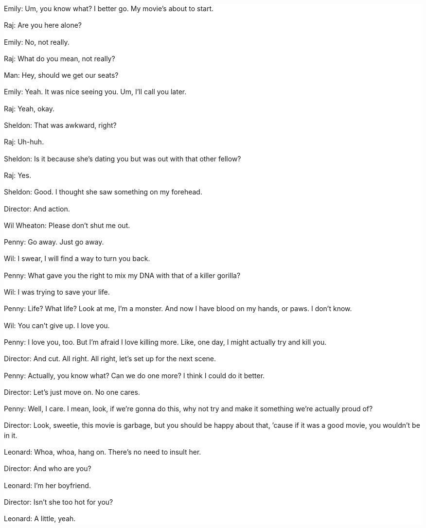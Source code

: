 Emily: Um, you know what? I better go. My movie’s about to start.

Raj: Are you here alone?

Emily: No, not really.

Raj: What do you mean, not really?

Man: Hey, should we get our seats?

Emily: Yeah. It was nice seeing you. Um, I’ll call you later.

Raj: Yeah, okay.

Sheldon: That was awkward, right?

Raj: Uh-huh.

Sheldon: Is it because she’s dating you but was out with that other fellow?

Raj: Yes.

Sheldon: Good. I thought she saw something on my forehead.

Director: And action.

Wil Wheaton: Please don’t shut me out.

Penny: Go away. Just go away.

Wil: I swear, I will find a way to turn you back.

Penny: What gave you the right to mix my DNA with that of a killer gorilla?

Wil: I was trying to save your life.

Penny: Life? What life? Look at me, I’m a monster. And now I have blood on my hands, or paws. I don’t know.

Wil: You can’t give up. I love you.

Penny: I love you, too. But I’m afraid I love killing more. Like, one day, I might actually try and kill you.

Director: And cut. All right. All right, let’s set up for the next scene.

Penny: Actually, you know what? Can we do one more? I think I could do it better.

Director: Let’s just move on. No one cares.

Penny: Well, I care. I mean, look, if we’re gonna do this, why not try and make it something we’re actually proud of?

Director: Look, sweetie, this movie is garbage, but you should be happy about that, ’cause if it was a good movie, you wouldn’t be in it.

Leonard: Whoa, whoa, hang on. There’s no need to insult her.

Director: And who are you?

Leonard: I’m her boyfriend.

Director: Isn’t she too hot for you?

Leonard: A little, yeah.
